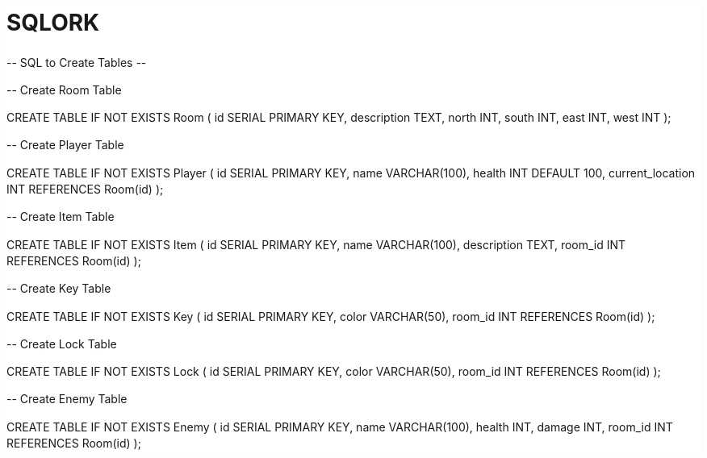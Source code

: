 # SQLORK

-- SQL to Create Tables --

-- Create Room Table

CREATE TABLE IF NOT EXISTS Room (
    id SERIAL PRIMARY KEY,
    description TEXT,
    north INT,
    south INT,
    east INT,
    west INT
);

-- Create Player Table

CREATE TABLE IF NOT EXISTS Player (
    id SERIAL PRIMARY KEY,
    name VARCHAR(100),
    health INT DEFAULT 100,
    current_location INT REFERENCES Room(id)
);

-- Create Item Table

CREATE TABLE IF NOT EXISTS Item (
    id SERIAL PRIMARY KEY,
    name VARCHAR(100),
    description TEXT,
    room_id INT REFERENCES Room(id)
);

-- Create Key Table

CREATE TABLE IF NOT EXISTS Key (
    id SERIAL PRIMARY KEY,
    color VARCHAR(50),
    room_id INT REFERENCES Room(id)
);

-- Create Lock Table

CREATE TABLE IF NOT EXISTS Lock (
    id SERIAL PRIMARY KEY,
    color VARCHAR(50),
    room_id INT REFERENCES Room(id)
);

-- Create Enemy Table

CREATE TABLE IF NOT EXISTS Enemy (
    id SERIAL PRIMARY KEY,
    name VARCHAR(100),
    health INT,
    damage INT,
    room_id INT REFERENCES Room(id)
);
